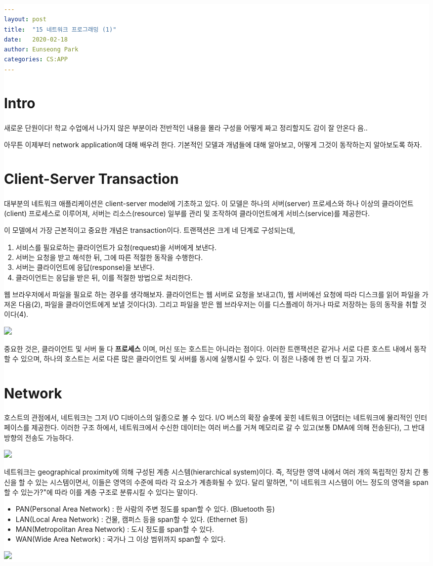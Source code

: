 ```yaml
---
layout: post
title:  "15 네트워크 프로그래밍 (1)"
date:   2020-02-18
author: Eunseong Park
categories: CS:APP
---
```


# Intro
새로운 단원이다! 학교 수업에서 나가지 않은 부분이라 전반적인 내용을 몰라 구성을 어떻게 짜고 정리할지도 감이 잘 안온다 음..

아무튼 이제부터 network application에 대해 배우려 한다. 기본적인 모델과 개념들에 대해 알아보고, 어떻게 그것이 동작하는지 알아보도록 하자.


# Client-Server Transaction
대부분의 네트워크 애플리케이션은 client-server model에 기초하고 있다. 이 모델은 하나의 서버(server) 프로세스와 하나 이상의 클라이언트(client) 프로세스로 이루어져, 서버는 리소스(resource) 일부를 관리 및 조작하여 클라이언트에게 서비스(service)를 제공한다.

이 모델에서 가장 근본적이고 중요한 개념은 transaction이다. 트랜잭션은 크게 네 단계로 구성되는데,

1. 서비스를 필요로하는 클라이언트가 요청(request)을 서버에게 보낸다.
2. 서버는 요청을 받고 해석한 뒤, 그에 따른 적절한 동작을 수행한다. 
3. 서버는 클라이언트에 응답(response)을 보낸다.
4. 클라이언트는 응답을 받은 뒤, 이를 적절한 방법으로 처리한다.

웹 브라우저에서 파일을 필요로 하는 경우를 생각해보자. 클라이언트는 웹 서버로 요청을 보내고(1), 웹 서버에선 요청에 따라 디스크를 읽어 파일을 가져온 다음(2), 파일을 클라이언트에게 보낼 것이다(3). 그리고 파일을 받은 웹 브라우저는 이를 디스플레이 하거나 따로 저장하는 등의 동작을 취할 것이다(4).

![](/upload_image/76.png)

중요한 것은, 클라이언트 및 서버 둘 다 __프로세스__ 이며, 머신 또는 호스트는 아니라는 점이다. 이러한 트랜잭션은 같거나 서로 다른 호스트 내에서 동작할 수 있으며, 하나의 호스트는 서로 다른 많은 클라이언트 및 서버를 동시에 실행시킬 수 있다. 이 점은 나중에 한 번 더 짚고 가자.


# Network
호스트의 관점에서, 네트워크는 그저 I/O 디바이스의 일종으로 볼 수 있다. I/O 버스의 확장 슬롯에 꽂힌 네트워크 어댑터는 네트워크에 물리적인 인터페이스를 제공한다. 이러한 구조 하에서, 네트워크에서 수신한 데이터는 여러 버스를 거쳐 메모리로 갈 수 있고(보통 DMA에 의해 전송된다), 그 반대 방향의 전송도 가능하다.

![](/upload_image/77.png)

네트워크는 geographical proximity에 의해 구성된 계층 시스템(hierarchical system)이다. 즉, 적당한 영역 내에서 여러 개의 독립적인 장치 간 통신을 할 수 있는 시스템이면서, 이들은 영역의 수준에 따라 각 요소가 계층화될 수 있다. 달리 말하면, "이 네트워크 시스템이 어느 정도의 영역을 span할 수 있는가?"에 따라 이를 계층 구조로 분류시킬 수 있다는 말이다.

- PAN(Personal Area Network) : 한 사람의 주변 정도를 span할 수 있다. (Bluetooth 등)
- LAN(Local Area Network) : 건물, 캠퍼스 등을 span할 수 있다. (Ethernet 등)
- MAN(Metropolitan Area Network) : 도시 정도를 span할 수 있다.
- WAN(Wide Area Network) : 국가나 그 이상 범위까지 span할 수 있다.

![](/upload_image/78.png)
